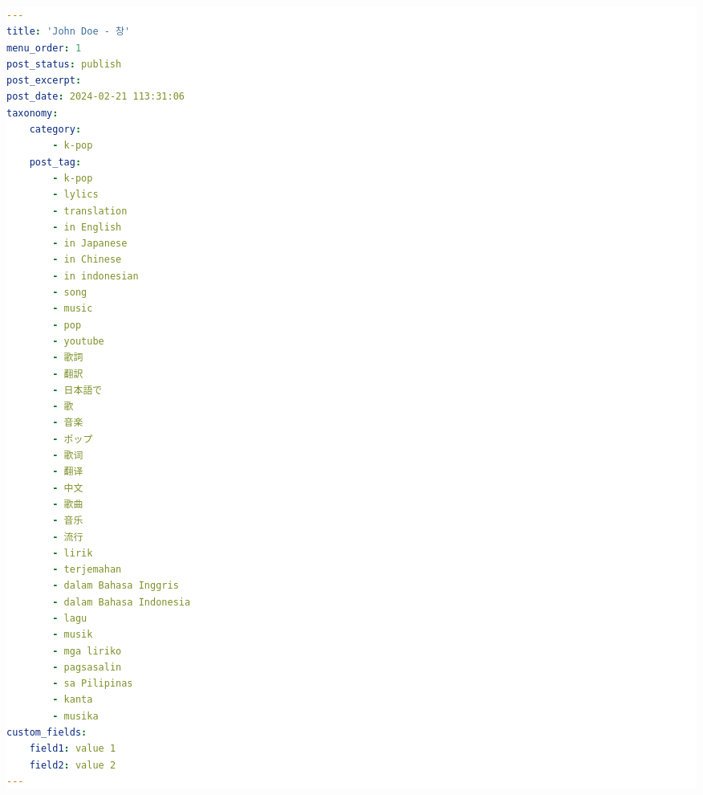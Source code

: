 ```yaml
---
title: 'John Doe - 창'
menu_order: 1
post_status: publish
post_excerpt: 
post_date: 2024-02-21 113:31:06
taxonomy:
    category:
        - k-pop
    post_tag:
        - k-pop
        - lylics
        - translation
        - in English
        - in Japanese
        - in Chinese
        - in indonesian
        - song
        - music
        - pop
        - youtube
        - 歌詞
        - 翻訳
        - 日本語で
        - 歌
        - 音楽
        - ポップ
        - 歌词
        - 翻译
        - 中文
        - 歌曲
        - 音乐
        - 流行
        - lirik
        - terjemahan
        - dalam Bahasa Inggris
        - dalam Bahasa Indonesia
        - lagu
        - musik
        - mga liriko
        - pagsasalin
        - sa Pilipinas
        - kanta
        - musika
custom_fields:
    field1: value 1
    field2: value 2
---
```

